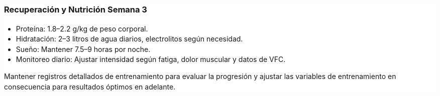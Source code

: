 ### Recuperación y Nutrición Semana 3

- Proteína: 1.8–2.2 g/kg de peso corporal.
- Hidratación: 2–3 litros de agua diarios, electrolitos según necesidad.
- Sueño: Mantener 7.5–9 horas por noche.
- Monitoreo diario: Ajustar intensidad según fatiga, dolor muscular y datos de VFC.

Mantener registros detallados de entrenamiento para evaluar la progresión y ajustar las variables de entrenamiento en consecuencia para resultados óptimos en adelante.
